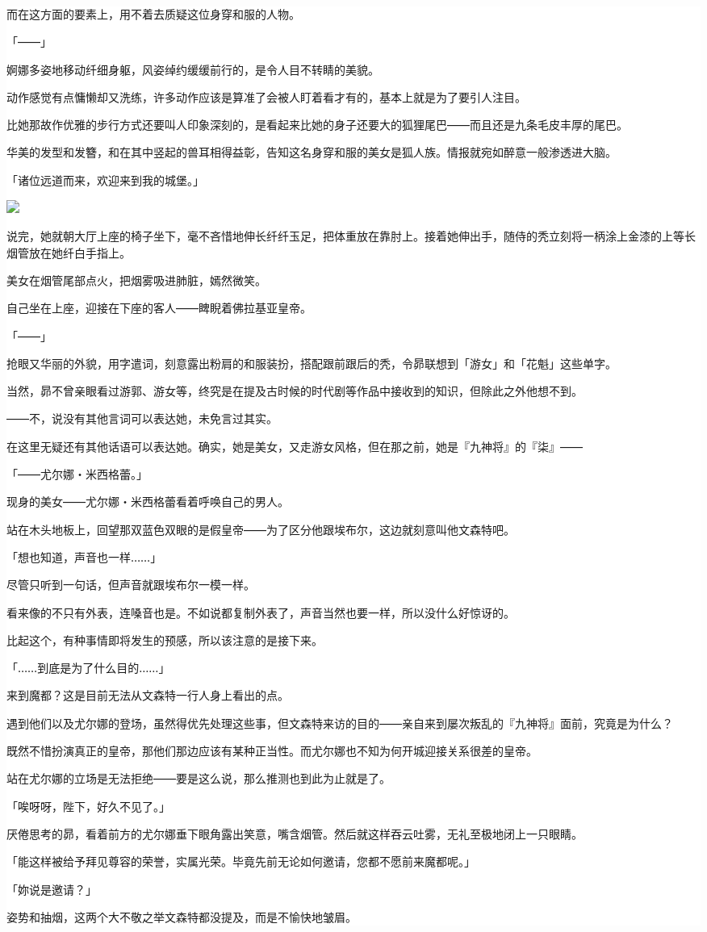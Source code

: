 而在这方面的要素上，用不着去质疑这位身穿和服的人物。

「——」

婀娜多姿地移动纤细身躯，风姿绰约缓缓前行的，是令人目不转睛的美貌。

动作感觉有点慵懒却又洗练，许多动作应该是算准了会被人盯着看才有的，基本上就是为了要引人注目。

比她那故作优雅的步行方式还要叫人印象深刻的，是看起来比她的身子还要大的狐狸尾巴——而且还是九条毛皮丰厚的尾巴。

华美的发型和发簪，和在其中竖起的兽耳相得益彰，告知这名身穿和服的美女是狐人族。情报就宛如醉意一般渗透进大脑。

「诸位远道而来，欢迎来到我的城堡。」

![](/res/imgs/article/chapter070/28-011.jpg)

说完，她就朝大厅上座的椅子坐下，毫不吝惜地伸长纤纤玉足，把体重放在靠肘上。接着她伸出手，随侍的秃立刻将一柄涂上金漆的上等长烟管放在她纤白手指上。

美女在烟管尾部点火，把烟雾吸进肺脏，嫣然微笑。

自己坐在上座，迎接在下座的客人——睥睨着佛拉基亚皇帝。

「——」

抢眼又华丽的外貌，用字遣词，刻意露出粉肩的和服装扮，搭配跟前跟后的秃，令昴联想到「游女」和「花魁」这些单字。

当然，昴不曾亲眼看过游郭、游女等，终究是在提及古时候的时代剧等作品中接收到的知识，但除此之外他想不到。

——不，说没有其他言词可以表达她，未免言过其实。

在这里无疑还有其他话语可以表达她。确实，她是美女，又走游女风格，但在那之前，她是『九神将』的『柒』——

「——尤尔娜・米西格蕾。」

现身的美女——尤尔娜・米西格蕾看着呼唤自己的男人。

站在木头地板上，回望那双蓝色双眼的是假皇帝——为了区分他跟埃布尔，这边就刻意叫他文森特吧。

「想也知道，声音也一样……」

尽管只听到一句话，但声音就跟埃布尔一模一样。

看来像的不只有外表，连嗓音也是。不如说都复制外表了，声音当然也要一样，所以没什么好惊讶的。

比起这个，有种事情即将发生的预感，所以该注意的是接下来。

「……到底是为了什么目的……」

来到魔都？这是目前无法从文森特一行人身上看出的点。

遇到他们以及尤尔娜的登场，虽然得优先处理这些事，但文森特来访的目的——亲自来到屡次叛乱的『九神将』面前，究竟是为什么？

既然不惜扮演真正的皇帝，那他们那边应该有某种正当性。而尤尔娜也不知为何开城迎接关系很差的皇帝。

站在尤尔娜的立场是无法拒绝——要是这么说，那么推测也到此为止就是了。

「唉呀呀，陛下，好久不见了。」

厌倦思考的昴，看着前方的尤尔娜垂下眼角露出笑意，嘴含烟管。然后就这样吞云吐雾，无礼至极地闭上一只眼睛。

「能这样被给予拜见尊容的荣誉，实属光荣。毕竟先前无论如何邀请，您都不愿前来魔都呢。」

「妳说是邀请？」

姿势和抽烟，这两个大不敬之举文森特都没提及，而是不愉快地皱眉。
